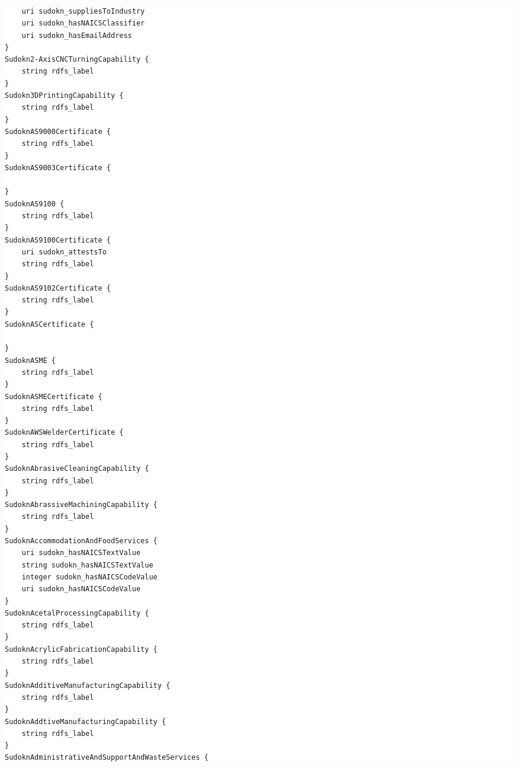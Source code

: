 ```mermaid
    uri sudokn_suppliesToIndustry  
    uri sudokn_hasNAICSClassifier  
    uri sudokn_hasEmailAddress  
}
Sudokn2-AxisCNCTurningCapability {
    string rdfs_label  
}
Sudokn3DPrintingCapability {
    string rdfs_label  
}
SudoknAS9000Certificate {
    string rdfs_label  
}
SudoknAS9003Certificate {

}
SudoknAS9100 {
    string rdfs_label  
}
SudoknAS9100Certificate {
    uri sudokn_attestsTo  
    string rdfs_label  
}
SudoknAS9102Certificate {
    string rdfs_label  
}
SudoknASCertificate {

}
SudoknASME {
    string rdfs_label  
}
SudoknASMECertificate {
    string rdfs_label  
}
SudoknAWSWelderCertificate {
    string rdfs_label  
}
SudoknAbrasiveCleaningCapability {
    string rdfs_label  
}
SudoknAbrassiveMachiningCapability {
    string rdfs_label  
}
SudoknAccommodationAndFoodServices {
    uri sudokn_hasNAICSTextValue  
    string sudokn_hasNAICSTextValue  
    integer sudokn_hasNAICSCodeValue  
    uri sudokn_hasNAICSCodeValue  
}
SudoknAcetalProcessingCapability {
    string rdfs_label  
}
SudoknAcrylicFabricationCapability {
    string rdfs_label  
}
SudoknAdditiveManufacturingCapability {
    string rdfs_label  
}
SudoknAddtiveManufacturingCapability {
    string rdfs_label  
}
SudoknAdministrativeAndSupportAndWasteServices {
```